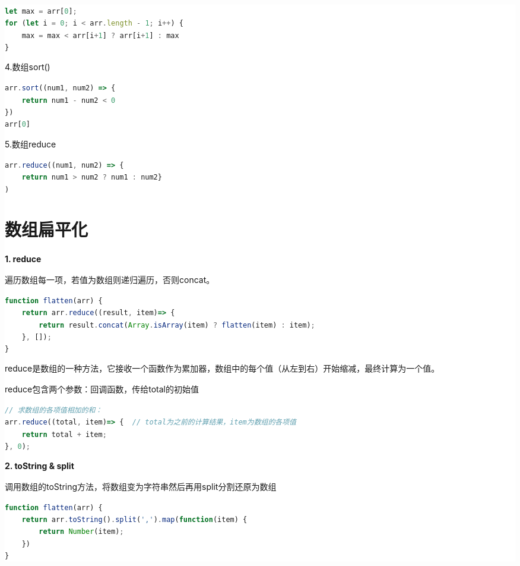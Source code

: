 ```js
let max = arr[0];
for (let i = 0; i < arr.length - 1; i++) {
    max = max < arr[i+1] ? arr[i+1] : max
}
```

4.数组sort()

```js
arr.sort((num1, num2) => {
    return num1 - num2 < 0
})
arr[0]
```

5.数组reduce

```js
arr.reduce((num1, num2) => {
    return num1 > num2 ? num1 : num2}
)
```



# 数组扁平化

**1. reduce**

遍历数组每一项，若值为数组则递归遍历，否则concat。

```js
function flatten(arr) {  
    return arr.reduce((result, item)=> {
        return result.concat(Array.isArray(item) ? flatten(item) : item);
    }, []);
}
```

reduce是数组的一种方法，它接收一个函数作为累加器，数组中的每个值（从左到右）开始缩减，最终计算为一个值。

reduce包含两个参数：回调函数，传给total的初始值

```js
// 求数组的各项值相加的和： 
arr.reduce((total, item)=> {  // total为之前的计算结果，item为数组的各项值
    return total + item;
}, 0);
```

**2. toString & split**

调用数组的toString方法，将数组变为字符串然后再用split分割还原为数组

```js
function flatten(arr) {
    return arr.toString().split(',').map(function(item) {
        return Number(item);
    })
} 
```
